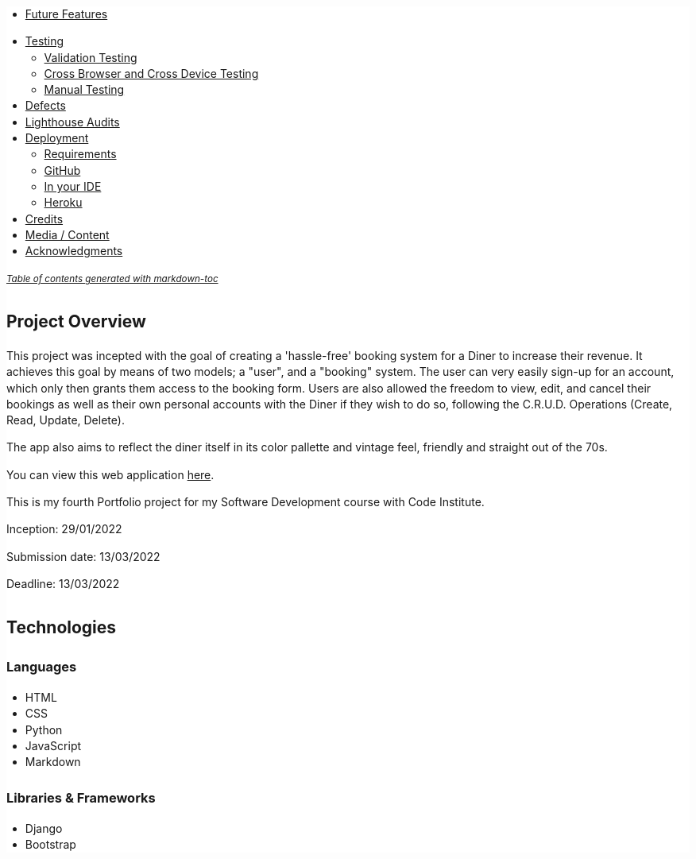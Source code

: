   * [Future Features](#future-features)
- [Testing](#testing)
  * [Validation Testing](#validation-testing)
  * [Cross Browser and Cross Device Testing](#cross-browser-and-cross-device-testing)
  * [Manual Testing](#manual-testing)
- [Defects](#defects)
- [Lighthouse Audits](#lighthouse-audits)
- [Deployment](#deployment)
  * [Requirements](#requirements)
  * [GitHub](#github)
  * [In your IDE](#in-your-ide)
  * [Heroku](#heroku)
- [Credits](#credits)
- [Media / Content](#media---content)
- [Acknowledgments](#acknowledgments)

<small><i><a href='http://ecotrust-canada.github.io/markdown-toc/'>Table of contents generated with markdown-toc</a></i></small>


## Project Overview

This project was incepted with the goal of creating a 'hassle-free' booking system for a Diner to increase their revenue. It achieves this goal by means of two models; a "user", and a "booking" system.
The user can very easily sign-up for an account, which only then grants them access to the booking form. Users are also allowed the freedom to view, edit, and cancel their bookings as well as their own personal accounts with the Diner if they wish to do so, following the C.R.U.D. Operations (Create, Read, Update, Delete).

The app also aims to reflect the diner itself in its color pallette and vintage feel, friendly and straight out of the 70s.

You can view this web application [here](https://ceru-restaurant.herokuapp.com/).

This is my fourth Portfolio project for my Software Development course with Code Institute.

Inception: 29/01/2022

Submission date: 13/03/2022

Deadline: 13/03/2022

## Technologies

### Languages
- HTML
- CSS
- Python
- JavaScript
- Markdown

### Libraries & Frameworks
- Django
- Bootstrap
